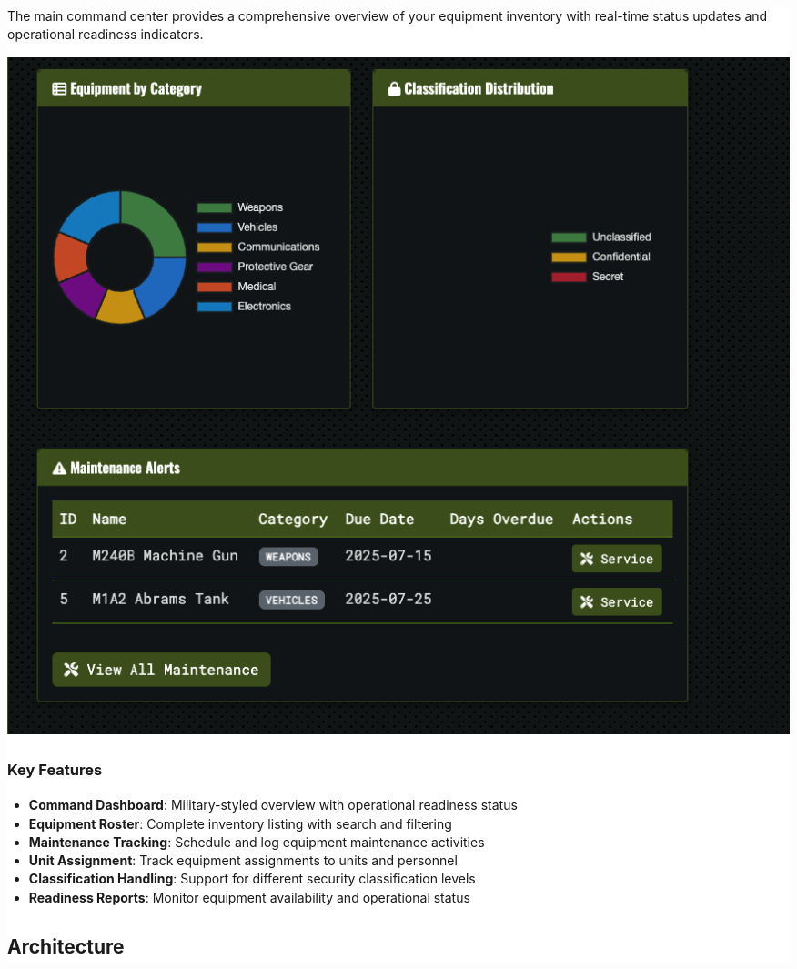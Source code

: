 The main command center provides a comprehensive overview of your equipment inventory with real-time status updates and operational readiness indicators.

![Command Center Overview](images/command_centre_2.png)

### Key Features

- **Command Dashboard**: Military-styled overview with operational readiness status
- **Equipment Roster**: Complete inventory listing with search and filtering
- **Maintenance Tracking**: Schedule and log equipment maintenance activities
- **Unit Assignment**: Track equipment assignments to units and personnel
- **Classification Handling**: Support for different security classification levels
- **Readiness Reports**: Monitor equipment availability and operational status

## Architecture
